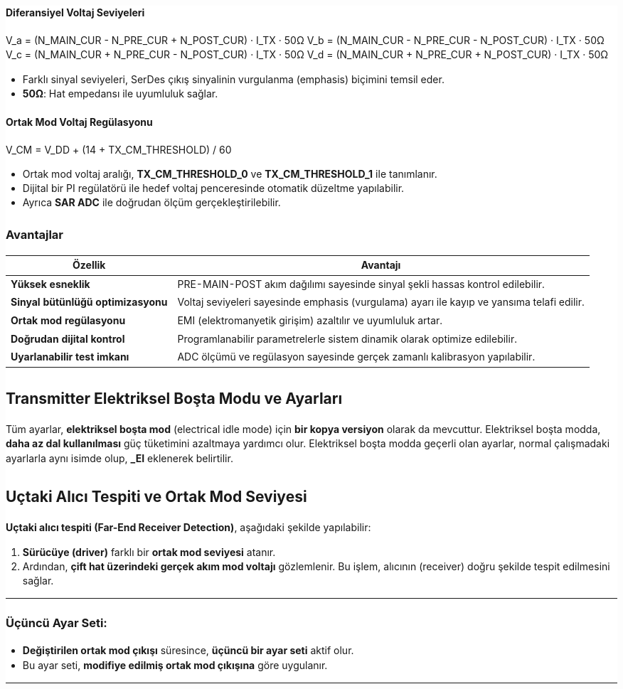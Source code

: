 ####  Diferansiyel Voltaj Seviyeleri 

V_a = (N_MAIN_CUR - N_PRE_CUR + N_POST_CUR) · I_TX · 50Ω
V_b = (N_MAIN_CUR - N_PRE_CUR - N_POST_CUR) · I_TX · 50Ω
V_c = (N_MAIN_CUR + N_PRE_CUR - N_POST_CUR) · I_TX · 50Ω
V_d = (N_MAIN_CUR + N_PRE_CUR + N_POST_CUR) · I_TX · 50Ω


- Farklı sinyal seviyeleri, SerDes çıkış sinyalinin vurgulanma (emphasis) biçimini temsil eder.
- **50Ω**: Hat empedansı ile uyumluluk sağlar.

####  Ortak Mod Voltaj Regülasyonu

V_CM = V_DD + (14 + TX_CM_THRESHOLD) / 60

- Ortak mod voltaj aralığı, **TX_CM_THRESHOLD_0** ve **TX_CM_THRESHOLD_1** ile tanımlanır.
- Dijital bir PI regülatörü ile hedef voltaj penceresinde otomatik düzeltme yapılabilir.
- Ayrıca **SAR ADC** ile doğrudan ölçüm gerçekleştirilebilir.

###  Avantajlar

| Özellik                            | Avantajı                                                                                   |
| ---------------------------------- | ------------------------------------------------------------------------------------------ |
| **Yüksek esneklik**                | PRE-MAIN-POST akım dağılımı sayesinde sinyal şekli hassas kontrol edilebilir.              |
| **Sinyal bütünlüğü optimizasyonu** | Voltaj seviyeleri sayesinde emphasis (vurgulama) ayarı ile kayıp ve yansıma telafi edilir. |
| **Ortak mod regülasyonu**          | EMI (elektromanyetik girişim) azaltılır ve uyumluluk artar.                                |
| **Doğrudan dijital kontrol**       | Programlanabilir parametrelerle sistem dinamik olarak optimize edilebilir.                 |
| **Uyarlanabilir test imkanı**      | ADC ölçümü ve regülasyon sayesinde gerçek zamanlı kalibrasyon yapılabilir.                 |

## Transmitter Elektriksel Boşta Modu ve Ayarları

Tüm ayarlar, **elektriksel boşta mod** (electrical idle mode) için **bir kopya versiyon** olarak da mevcuttur. Elektriksel boşta modda, **daha az dal kullanılması** güç tüketimini azaltmaya yardımcı olur. Elektriksel boşta modda geçerli olan ayarlar, normal çalışmadaki ayarlarla aynı isimde olup, **_EI** eklenerek belirtilir.


## Uçtaki Alıcı Tespiti ve Ortak Mod Seviyesi

**Uçtaki alıcı tespiti (Far-End Receiver Detection)**, aşağıdaki şekilde yapılabilir:

1. **Sürücüye (driver)** farklı bir **ortak mod seviyesi** atanır.
2. Ardından, **çift hat üzerindeki gerçek akım mod voltajı** gözlemlenir.
Bu işlem, alıcının (receiver) doğru şekilde tespit edilmesini sağlar.

---

###  **Üçüncü Ayar Seti:**

- **Değiştirilen ortak mod çıkışı** süresince, **üçüncü bir ayar seti** aktif olur.
- Bu ayar seti, **modifiye edilmiş ortak mod çıkışına** göre uygulanır.

---